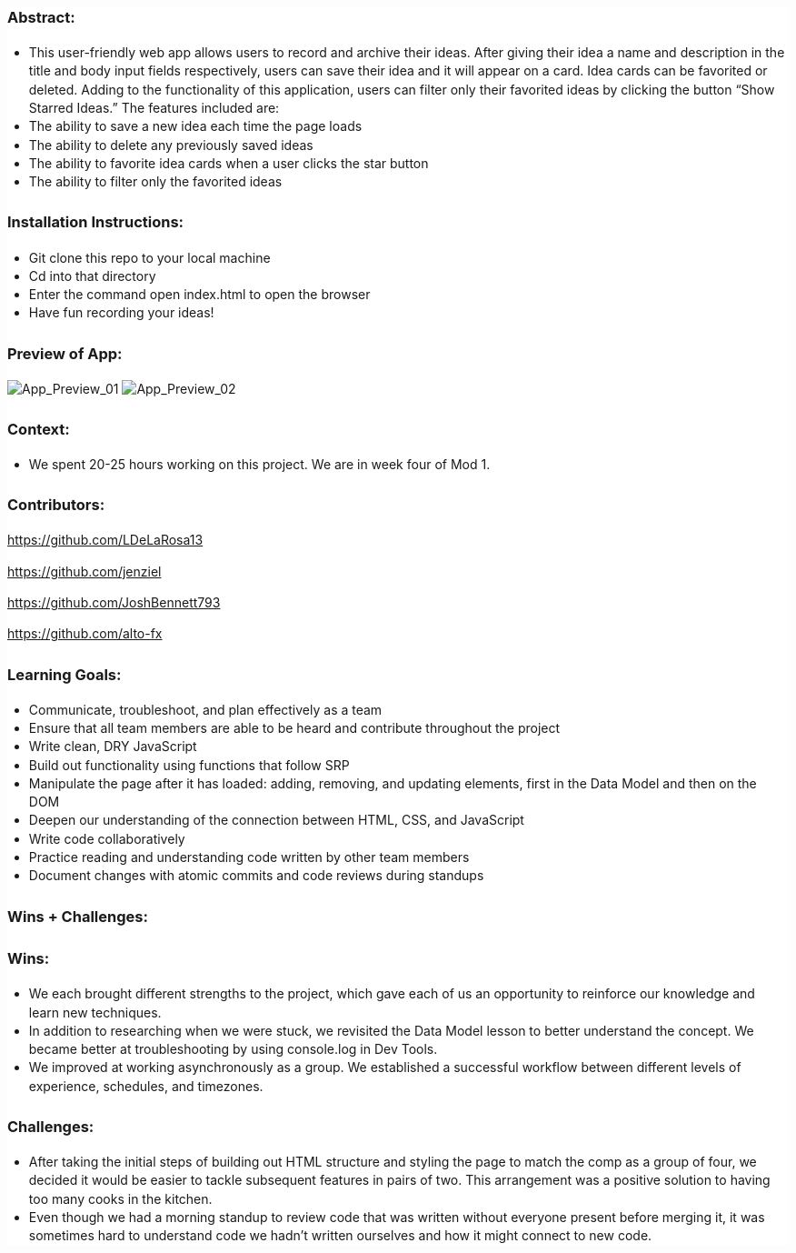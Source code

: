 ### Abstract:
- This user-friendly web app allows users to record and archive their ideas. After giving their idea a name and description in the title and body input fields respectively, users can save their idea and it will appear on a card. Idea cards can be favorited or deleted. Adding to the functionality of this application, users can filter only their favorited ideas by clicking the button “Show Starred Ideas.”  The features included are:
- The ability to save a new idea each time the page loads
- The ability to delete any previously saved ideas
- The ability to favorite idea cards when a user clicks the star button
- The ability to filter only the favorited ideas

### Installation Instructions:
- Git clone this repo to your local machine
- Cd into that directory
- Enter the command open index.html to open the browser
- Have fun recording your ideas!
### Preview of App:
<img width="1562" alt="App_Preview_01" src="https://user-images.githubusercontent.com/130857864/243240411-5b2f9ff9-f369-470a-a717-57383adc83ef.png">
<img width="1563" alt="App_Preview_02" src="https://user-images.githubusercontent.com/130857864/243240426-4cd95ee5-a21f-456c-aff4-78815a43d02b.png">  

### Context:
- We spent 20-25 hours working on this project. We are in week four of Mod 1.

### Contributors:
https://github.com/LDeLaRosa13

https://github.com/jenziel

https://github.com/JoshBennett793

https://github.com/alto-fx

### Learning Goals:
- Communicate, troubleshoot, and plan effectively as a team
- Ensure that all team members are able to be heard and contribute throughout the project
- Write clean, DRY JavaScript
- Build out functionality using functions that follow SRP
- Manipulate the page after it has loaded: adding, removing, and updating elements, first in the Data Model and then on the DOM
- Deepen our understanding of the connection between HTML, CSS, and JavaScript
- Write code collaboratively
- Practice reading and understanding code written by other team members
- Document changes with atomic commits and code reviews during standups

### Wins + Challenges:
### Wins: 
- We each brought different strengths to the project, which gave each of us an opportunity to reinforce our knowledge and learn new techniques. 
- In addition to researching when we were stuck, we revisited the Data Model lesson to better understand the concept.
We became better at troubleshooting by using console.log in Dev Tools. 
- We improved at working asynchronously as a group. We established a successful workflow between different levels of experience, schedules, and timezones. 
### Challenges:
- After taking the initial steps of building out HTML structure and styling the page to match the comp as a group of four, we decided it would be easier to tackle subsequent features in pairs of two. This arrangement was a positive solution to having too many cooks in the kitchen.
- Even though we had a morning standup to review code that was written without everyone present before merging it, it was sometimes hard to understand code we hadn’t written ourselves and how it might connect to new code.